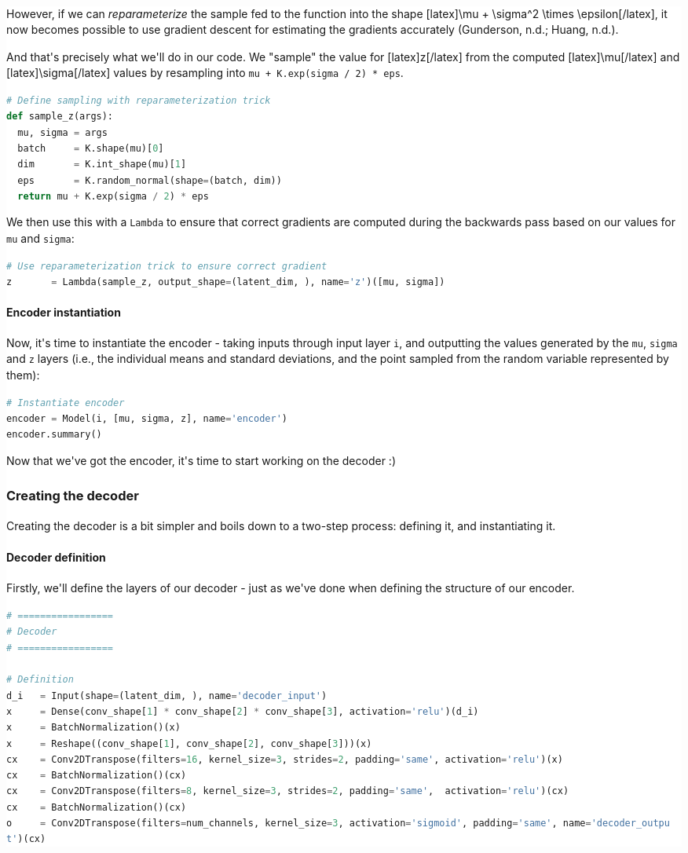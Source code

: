 However, if we can _reparameterize_ the sample fed to the function into the shape \[latex\]\\mu + \\sigma^2 \\times \\epsilon\[/latex\], it now becomes possible to use gradient descent for estimating the gradients accurately (Gunderson, n.d.; Huang, n.d.).

And that's precisely what we'll do in our code. We "sample" the value for \[latex\]z\[/latex\] from the computed \[latex\]\\mu\[/latex\] and \[latex\]\\sigma\[/latex\] values by resampling into `mu + K.exp(sigma / 2) * eps`.

```python
# Define sampling with reparameterization trick
def sample_z(args):
  mu, sigma = args
  batch     = K.shape(mu)[0]
  dim       = K.int_shape(mu)[1]
  eps       = K.random_normal(shape=(batch, dim))
  return mu + K.exp(sigma / 2) * eps
```

We then use this with a `Lambda` to ensure that correct gradients are computed during the backwards pass based on our values for `mu` and `sigma`:

```python
# Use reparameterization trick to ensure correct gradient
z       = Lambda(sample_z, output_shape=(latent_dim, ), name='z')([mu, sigma])
```

#### Encoder instantiation

Now, it's time to instantiate the encoder - taking inputs through input layer `i`, and outputting the values generated by the `mu`, `sigma` and `z` layers (i.e., the individual means and standard deviations, and the point sampled from the random variable represented by them):

```python
# Instantiate encoder
encoder = Model(i, [mu, sigma, z], name='encoder')
encoder.summary()
```

Now that we've got the encoder, it's time to start working on the decoder :)

### Creating the decoder

Creating the decoder is a bit simpler and boils down to a two-step process: defining it, and instantiating it.

#### Decoder definition

Firstly, we'll define the layers of our decoder - just as we've done when defining the structure of our encoder.

```python
# =================
# Decoder
# =================

# Definition
d_i   = Input(shape=(latent_dim, ), name='decoder_input')
x     = Dense(conv_shape[1] * conv_shape[2] * conv_shape[3], activation='relu')(d_i)
x     = BatchNormalization()(x)
x     = Reshape((conv_shape[1], conv_shape[2], conv_shape[3]))(x)
cx    = Conv2DTranspose(filters=16, kernel_size=3, strides=2, padding='same', activation='relu')(x)
cx    = BatchNormalization()(cx)
cx    = Conv2DTranspose(filters=8, kernel_size=3, strides=2, padding='same',  activation='relu')(cx)
cx    = BatchNormalization()(cx)
o     = Conv2DTranspose(filters=num_channels, kernel_size=3, activation='sigmoid', padding='same', name='decoder_output')(cx)
```
